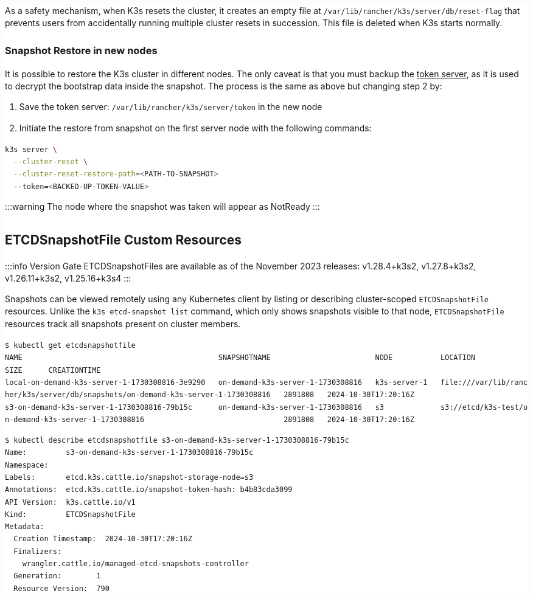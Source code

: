 As a safety mechanism, when K3s resets the cluster, it creates an empty file at `/var/lib/rancher/k3s/server/db/reset-flag` that prevents users from accidentally running multiple cluster resets in succession. This file is deleted when K3s starts normally.

</TabItem>
</Tabs>

### Snapshot Restore in new nodes

It is possible to restore the K3s cluster in different nodes. The only caveat is that you must backup the [token server](.../security/token#server), as it is used to decrypt the bootstrap data inside the snapshot. The process is the same as above but changing step 2 by:

1. Save the token server: `/var/lib/rancher/k3s/server/token` in the new node

2. Initiate the restore from snapshot on the first server node with the following commands:

```bash
k3s server \
  --cluster-reset \
  --cluster-reset-restore-path=<PATH-TO-SNAPSHOT>
  --token=<BACKED-UP-TOKEN-VALUE>
```

:::warning
The node where the snapshot was taken will appear as NotReady
:::



## ETCDSnapshotFile Custom Resources

:::info Version Gate
ETCDSnapshotFiles are available as of the November 2023 releases: v1.28.4+k3s2, v1.27.8+k3s2, v1.26.11+k3s2, v1.25.16+k3s4
:::

Snapshots can be viewed remotely using any Kubernetes client by listing or describing cluster-scoped `ETCDSnapshotFile` resources.
Unlike the `k3s etcd-snapshot list` command, which only shows snapshots visible to that node, `ETCDSnapshotFile` resources track all snapshots present on cluster members.

```shell-session
$ kubectl get etcdsnapshotfile
NAME                                             SNAPSHOTNAME                        NODE           LOCATION                                                                            SIZE      CREATIONTIME
local-on-demand-k3s-server-1-1730308816-3e9290   on-demand-k3s-server-1-1730308816   k3s-server-1   file:///var/lib/rancher/k3s/server/db/snapshots/on-demand-k3s-server-1-1730308816   2891808   2024-10-30T17:20:16Z
s3-on-demand-k3s-server-1-1730308816-79b15c      on-demand-k3s-server-1-1730308816   s3             s3://etcd/k3s-test/on-demand-k3s-server-1-1730308816                                2891808   2024-10-30T17:20:16Z
```

```shell-session
$ kubectl describe etcdsnapshotfile s3-on-demand-k3s-server-1-1730308816-79b15c
Name:         s3-on-demand-k3s-server-1-1730308816-79b15c
Namespace:
Labels:       etcd.k3s.cattle.io/snapshot-storage-node=s3
Annotations:  etcd.k3s.cattle.io/snapshot-token-hash: b4b83cda3099
API Version:  k3s.cattle.io/v1
Kind:         ETCDSnapshotFile
Metadata:
  Creation Timestamp:  2024-10-30T17:20:16Z
  Finalizers:
    wrangler.cattle.io/managed-etcd-snapshots-controller
  Generation:        1
  Resource Version:  790
```